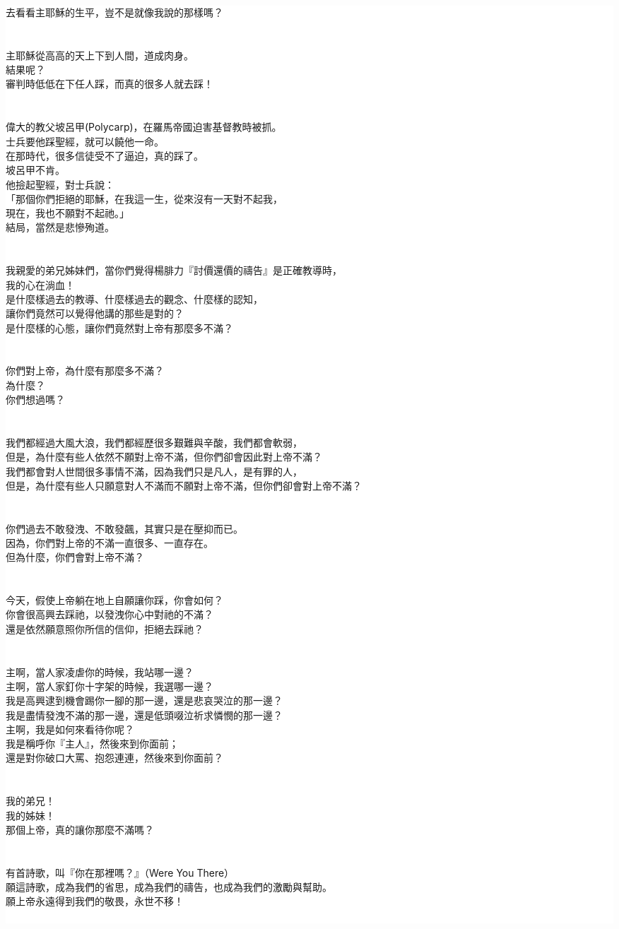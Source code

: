 去看看主耶穌的生平，豈不是就像我說的那樣嗎？<br>
<br>
<br>
主耶穌從高高的天上下到人間，道成肉身。<br>
結果呢？<br>
審判時低低在下任人踩，而真的很多人就去踩！<br>
<br>
<br>
偉大的教父坡呂甲(Polycarp)，在羅馬帝國迫害基督教時被抓。<br>
士兵要他踩聖經，就可以饒他一命。<br>
在那時代，很多信徒受不了逼迫，真的踩了。<br>
坡呂甲不肯。<br>
他撿起聖經，對士兵說：<br>
「那個你們拒絕的耶穌，在我這一生，從來沒有一天對不起我，<br>
現在，我也不願對不起祂。」<br>
結局，當然是悲慘殉道。<br>
<br>
<br>
我親愛的弟兄姊妹們，當你們覺得楊腓力『討價還價的禱告』是正確教導時，<br>
我的心在淌血！<br>
是什麼樣過去的教導、什麼樣過去的觀念、什麼樣的認知，<br>
讓你們竟然可以覺得他講的那些是對的？<br>
是什麼樣的心態，讓你們竟然對上帝有那麼多不滿？<br>
<br>
<br>
你們對上帝，為什麼有那麼多不滿？<br>
為什麼？<br>
你們想過嗎？<br>
<br>
<br>
我們都經過大風大浪，我們都經歷很多艱難與辛酸，我們都會軟弱，<br>
但是，為什麼有些人依然不願對上帝不滿，但你們卻會因此對上帝不滿？<br>
我們都會對人世間很多事情不滿，因為我們只是凡人，是有罪的人，<br>
但是，為什麼有些人只願意對人不滿而不願對上帝不滿，但你們卻會對上帝不滿？<br>
<br>
<br>
你們過去不敢發洩、不敢發飆，其實只是在壓抑而已。<br>
因為，你們對上帝的不滿一直很多、一直存在。<br>
但為什麼，你們會對上帝不滿？<br>
<br>
<br>
今天，假使上帝躺在地上自願讓你踩，你會如何？<br>
你會很高興去踩祂，以發洩你心中對祂的不滿？<br>
還是依然願意照你所信的信仰，拒絕去踩祂？<br>
<br>
<br>
主啊，當人家凌虐你的時候，我站哪一邊？<br>
主啊，當人家釘你十字架的時候，我選哪一邊？<br>
我是高興逮到機會踢你一腳的那一邊，還是悲哀哭泣的那一邊？<br>
我是盡情發洩不滿的那一邊，還是低頭啜泣祈求憐憫的那一邊？<br>
主啊，我是如何來看待你呢？<br>
我是稱呼你『主人』，然後來到你面前；<br>
還是對你破口大罵、抱怨連連，然後來到你面前？<br>
<br>
<br>
我的弟兄！<br>
我的姊妹！<br>
那個上帝，真的讓你那麼不滿嗎？<br>
<br>
<br>
有首詩歌，叫『你在那裡嗎？』（Were You There）<br>
願這詩歌，成為我們的省思，成為我們的禱告，也成為我們的激勵與幫助。<br>
願上帝永遠得到我們的敬畏，永世不移！<br>
<br>